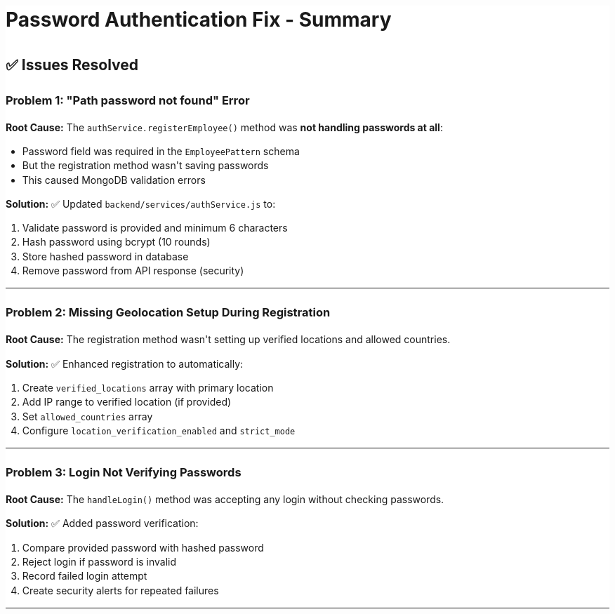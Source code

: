 # Password Authentication Fix - Summary

## ✅ Issues Resolved

### **Problem 1: "Path password not found" Error**

**Root Cause:**
The `authService.registerEmployee()` method was **not handling passwords at all**:

- Password field was required in the `EmployeePattern` schema
- But the registration method wasn't saving passwords
- This caused MongoDB validation errors

**Solution:**
✅ Updated `backend/services/authService.js` to:

1. Validate password is provided and minimum 6 characters
2. Hash password using bcrypt (10 rounds)
3. Store hashed password in database
4. Remove password from API response (security)

---

### **Problem 2: Missing Geolocation Setup During Registration**

**Root Cause:**
The registration method wasn't setting up verified locations and allowed countries.

**Solution:**
✅ Enhanced registration to automatically:

1. Create `verified_locations` array with primary location
2. Add IP range to verified location (if provided)
3. Set `allowed_countries` array
4. Configure `location_verification_enabled` and `strict_mode`

---

### **Problem 3: Login Not Verifying Passwords**

**Root Cause:**
The `handleLogin()` method was accepting any login without checking passwords.

**Solution:**
✅ Added password verification:

1. Compare provided password with hashed password
2. Reject login if password is invalid
3. Record failed login attempt
4. Create security alerts for repeated failures

---
